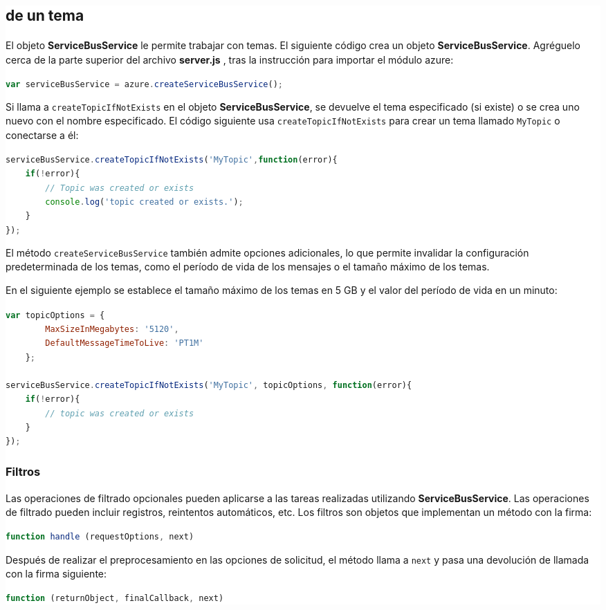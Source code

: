 
## <a name="create-a-topic"></a>de un tema
El objeto **ServiceBusService** le permite trabajar con temas. El siguiente código crea un objeto **ServiceBusService**. Agréguelo cerca de la parte superior del archivo **server.js** , tras la instrucción para importar el módulo azure:

```javascript
var serviceBusService = azure.createServiceBusService();
```

Si llama a `createTopicIfNotExists` en el objeto **ServiceBusService**, se devuelve el tema especificado (si existe) o se crea uno nuevo con el nombre especificado. El código siguiente usa `createTopicIfNotExists` para crear un tema llamado `MyTopic` o conectarse a él:

```javascript
serviceBusService.createTopicIfNotExists('MyTopic',function(error){
    if(!error){
        // Topic was created or exists
        console.log('topic created or exists.');
    }
});
```

El método `createServiceBusService` también admite opciones adicionales, lo que permite invalidar la configuración predeterminada de los temas, como el período de vida de los mensajes o el tamaño máximo de los temas. 

En el siguiente ejemplo se establece el tamaño máximo de los temas en 5 GB y el valor del período de vida en un minuto:

```javascript
var topicOptions = {
        MaxSizeInMegabytes: '5120',
        DefaultMessageTimeToLive: 'PT1M'
    };

serviceBusService.createTopicIfNotExists('MyTopic', topicOptions, function(error){
    if(!error){
        // topic was created or exists
    }
});
```

### <a name="filters"></a>Filtros
Las operaciones de filtrado opcionales pueden aplicarse a las tareas realizadas utilizando **ServiceBusService**. Las operaciones de filtrado pueden incluir registros, reintentos automáticos, etc. Los filtros son objetos que implementan un método con la firma:

```javascript
function handle (requestOptions, next)
```

Después de realizar el preprocesamiento en las opciones de solicitud, el método llama a `next` y pasa una devolución de llamada con la firma siguiente:

```javascript
function (returnObject, finalCallback, next)
```
